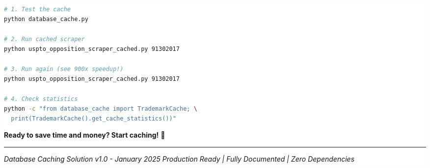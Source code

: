 ```bash
# 1. Test the cache
python database_cache.py

# 2. Run cached scraper
python uspto_opposition_scraper_cached.py 91302017

# 3. Run again (see 900x speedup!)
python uspto_opposition_scraper_cached.py 91302017

# 4. Check statistics
python -c "from database_cache import TrademarkCache; \
  print(TrademarkCache().get_cache_statistics())"
```

**Ready to save time and money? Start caching!** 🚀

---

*Database Caching Solution v1.0 - January 2025*
*Production Ready | Fully Documented | Zero Dependencies*
